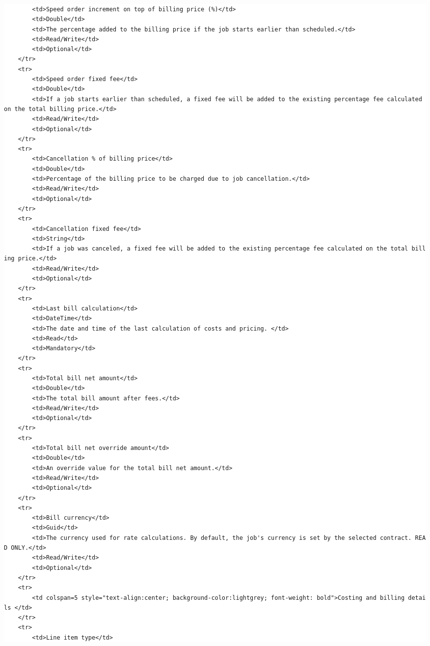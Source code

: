			<td>Speed order increment on top of billing price (%)</td>
			<td>Double</td>
			<td>The percentage added to the billing price if the job starts earlier than scheduled.</td>
			<td>Read/Write</td>
			<td>Optional</td>
		</tr>
		<tr>
			<td>Speed order fixed fee</td>
			<td>Double</td>
			<td>If a job starts earlier than scheduled, a fixed fee will be added to the existing percentage fee calculated on the total billing price.</td>
			<td>Read/Write</td>
			<td>Optional</td>
		</tr>
		<tr>
			<td>Cancellation % of billing price</td>
			<td>Double</td>
			<td>Percentage of the billing price to be charged due to job cancellation.</td>
			<td>Read/Write</td>
			<td>Optional</td>
		</tr>
		<tr>
			<td>Cancellation fixed fee</td>
			<td>String</td>
			<td>If a job was canceled, a fixed fee will be added to the existing percentage fee calculated on the total billing price.</td>
			<td>Read/Write</td>
			<td>Optional</td>
		</tr>
		<tr>
			<td>Last bill calculation</td>
			<td>DateTime</td>
			<td>The date and time of the last calculation of costs and pricing. </td>
			<td>Read</td>
			<td>Mandatory</td>
		</tr>
		<tr>
			<td>Total bill net amount</td>
			<td>Double</td>
			<td>The total bill amount after fees.</td>
			<td>Read/Write</td>
			<td>Optional</td>
		</tr>
		<tr>
			<td>Total bill net override amount</td>
			<td>Double</td>
			<td>An override value for the total bill net amount.</td>
			<td>Read/Write</td>
			<td>Optional</td>
		</tr>
		<tr>
			<td>Bill currency</td>
			<td>Guid</td>
			<td>The currency used for rate calculations. By default, the job's currency is set by the selected contract. READ ONLY.</td>
			<td>Read/Write</td>
			<td>Optional</td>
		</tr>
		<tr>
			<td colspan=5 style="text-align:center; background-color:lightgrey; font-weight: bold">Costing and billing details </td>
		</tr>
		<tr>
			<td>Line item type</td>